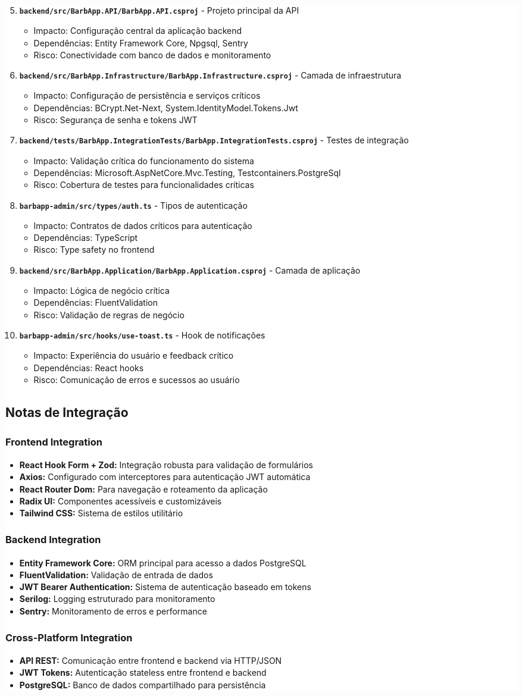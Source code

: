 5. **`backend/src/BarbApp.API/BarbApp.API.csproj`** - Projeto principal da API
   - Impacto: Configuração central da aplicação backend
   - Dependências: Entity Framework Core, Npgsql, Sentry
   - Risco: Conectividade com banco de dados e monitoramento

6. **`backend/src/BarbApp.Infrastructure/BarbApp.Infrastructure.csproj`** - Camada de infraestrutura
   - Impacto: Configuração de persistência e serviços críticos
   - Dependências: BCrypt.Net-Next, System.IdentityModel.Tokens.Jwt
   - Risco: Segurança de senha e tokens JWT

7. **`backend/tests/BarbApp.IntegrationTests/BarbApp.IntegrationTests.csproj`** - Testes de integração
   - Impacto: Validação crítica do funcionamento do sistema
   - Dependências: Microsoft.AspNetCore.Mvc.Testing, Testcontainers.PostgreSql
   - Risco: Cobertura de testes para funcionalidades críticas

8. **`barbapp-admin/src/types/auth.ts`** - Tipos de autenticação
   - Impacto: Contratos de dados críticos para autenticação
   - Dependências: TypeScript
   - Risco: Type safety no frontend

9. **`backend/src/BarbApp.Application/BarbApp.Application.csproj`** - Camada de aplicação
   - Impacto: Lógica de negócio crítica
   - Dependências: FluentValidation
   - Risco: Validação de regras de negócio

10. **`barbapp-admin/src/hooks/use-toast.ts`** - Hook de notificações
    - Impacto: Experiência do usuário e feedback crítico
    - Dependências: React hooks
    - Risco: Comunicação de erros e sucessos ao usuário

## Notas de Integração

### Frontend Integration
- **React Hook Form + Zod:** Integração robusta para validação de formulários
- **Axios:** Configurado com interceptores para autenticação JWT automática
- **React Router Dom:** Para navegação e roteamento da aplicação
- **Radix UI:** Componentes acessíveis e customizáveis
- **Tailwind CSS:** Sistema de estilos utilitário

### Backend Integration
- **Entity Framework Core:** ORM principal para acesso a dados PostgreSQL
- **FluentValidation:** Validação de entrada de dados
- **JWT Bearer Authentication:** Sistema de autenticação baseado em tokens
- **Serilog:** Logging estruturado para monitoramento
- **Sentry:** Monitoramento de erros e performance

### Cross-Platform Integration
- **API REST:** Comunicação entre frontend e backend via HTTP/JSON
- **JWT Tokens:** Autenticação stateless entre frontend e backend
- **PostgreSQL:** Banco de dados compartilhado para persistência
